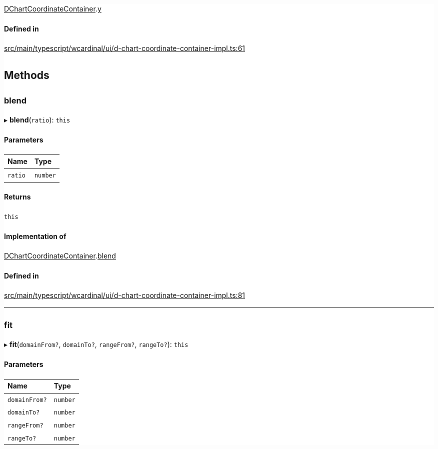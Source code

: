 [DChartCoordinateContainer](../interfaces/DChartCoordinateContainer.md).[y](../interfaces/DChartCoordinateContainer.md#y)

#### Defined in

[src/main/typescript/wcardinal/ui/d-chart-coordinate-container-impl.ts:61](https://github.com/winter-cardinal/winter-cardinal-ui/blob/v0.414.0/src/main/typescript/wcardinal/ui/d-chart-coordinate-container-impl.ts#L61)

## Methods

### blend

▸ **blend**(`ratio`): `this`

#### Parameters

| Name | Type |
| :------ | :------ |
| `ratio` | `number` |

#### Returns

`this`

#### Implementation of

[DChartCoordinateContainer](../interfaces/DChartCoordinateContainer.md).[blend](../interfaces/DChartCoordinateContainer.md#blend)

#### Defined in

[src/main/typescript/wcardinal/ui/d-chart-coordinate-container-impl.ts:81](https://github.com/winter-cardinal/winter-cardinal-ui/blob/v0.414.0/src/main/typescript/wcardinal/ui/d-chart-coordinate-container-impl.ts#L81)

___

### fit

▸ **fit**(`domainFrom?`, `domainTo?`, `rangeFrom?`, `rangeTo?`): `this`

#### Parameters

| Name | Type |
| :------ | :------ |
| `domainFrom?` | `number` |
| `domainTo?` | `number` |
| `rangeFrom?` | `number` |
| `rangeTo?` | `number` |

